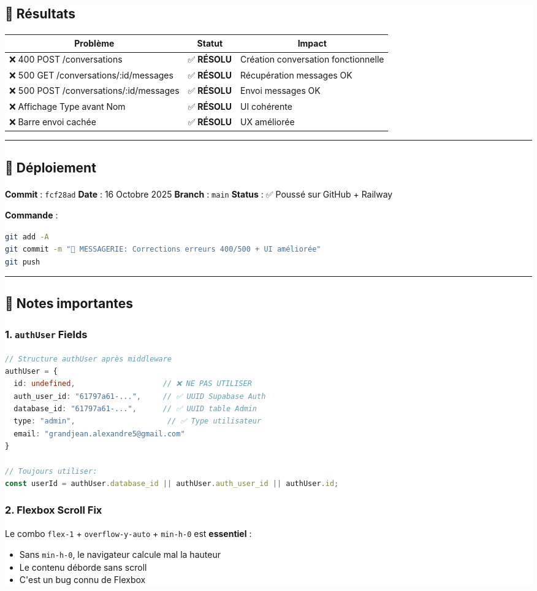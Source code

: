 
## 🎯 Résultats

| Problème | Statut | Impact |
|---|---|---|
| ❌ 400 POST /conversations | ✅ **RÉSOLU** | Création conversation fonctionnelle |
| ❌ 500 GET /conversations/:id/messages | ✅ **RÉSOLU** | Récupération messages OK |
| ❌ 500 POST /conversations/:id/messages | ✅ **RÉSOLU** | Envoi messages OK |
| ❌ Affichage Type avant Nom | ✅ **RÉSOLU** | UI cohérente |
| ❌ Barre envoi cachée | ✅ **RÉSOLU** | UX améliorée |

---

## 🚀 Déploiement

**Commit** : `fcf28ad`
**Date** : 16 Octobre 2025
**Branch** : `main`
**Status** : ✅ Poussé sur GitHub + Railway

**Commande** :
```bash
git add -A
git commit -m "🔧 MESSAGERIE: Corrections erreurs 400/500 + UI améliorée"
git push
```

---

## 📝 Notes importantes

### 1. **`authUser` Fields**
```typescript
// Structure authUser après middleware
authUser = {
  id: undefined,                    // ❌ NE PAS UTILISER
  auth_user_id: "61797a61-...",     // ✅ UUID Supabase Auth
  database_id: "61797a61-...",      // ✅ UUID table Admin
  type: "admin",                     // ✅ Type utilisateur
  email: "grandjean.alexandre5@gmail.com"
}

// Toujours utiliser:
const userId = authUser.database_id || authUser.auth_user_id || authUser.id;
```

### 2. **Flexbox Scroll Fix**
Le combo `flex-1` + `overflow-y-auto` + `min-h-0` est **essentiel** :
- Sans `min-h-0`, le navigateur calcule mal la hauteur
- Le contenu déborde sans scroll
- C'est un bug connu de Flexbox
